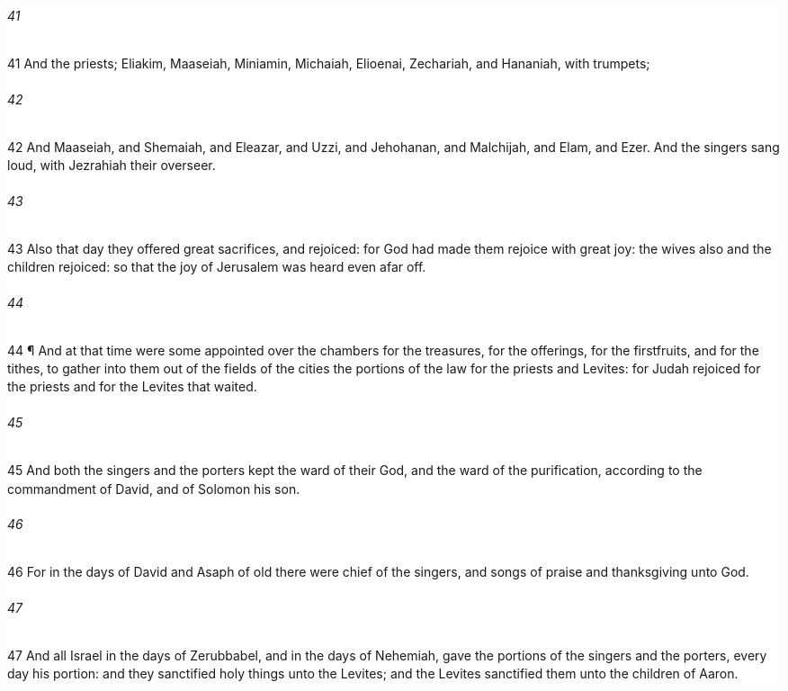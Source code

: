 ###### 41
41 And the priests; Eliakim, Maaseiah, Miniamin, Michaiah, Elioenai, Zechariah, and Hananiah, with trumpets;
###### 42
42 And Maaseiah, and Shemaiah, and Eleazar, and Uzzi, and Jehohanan, and Malchijah, and Elam, and Ezer.  And the singers sang loud, with Jezrahiah their overseer.
###### 43
43 Also that day they offered great sacrifices, and rejoiced: for God had made them rejoice with great joy: the wives also and the children rejoiced: so that the joy of Jerusalem was heard even afar off.
###### 44
44 ¶ And at that time were some appointed over the chambers for the treasures, for the offerings, for the firstfruits, and for the tithes, to gather into them out of the fields of the cities the portions of the law for the priests and Levites: for Judah rejoiced for the priests and for the Levites that waited.
###### 45
45 And both the singers and the porters kept the ward of their God, and the ward of the purification, according to the commandment of David, and of Solomon his son.
###### 46
46 For in the days of David and Asaph of old there were chief of the singers, and songs of praise and thanksgiving unto God.
###### 47
47 And all Israel in the days of Zerubbabel, and in the days of Nehemiah, gave the portions of the singers and the porters, every day his portion: and they sanctified holy things unto the Levites; and the Levites sanctified them unto the children of Aaron.



